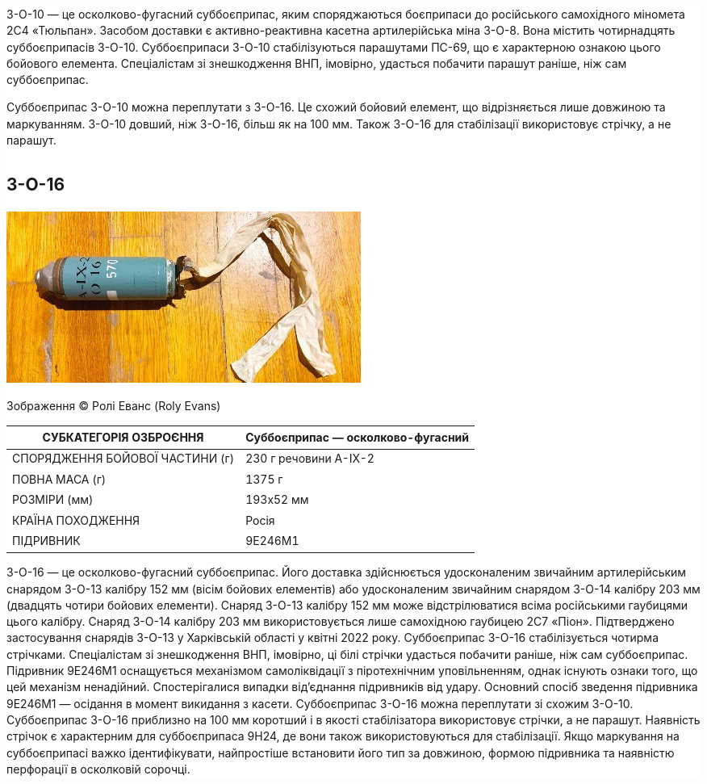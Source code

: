 3-О-10 — це осколково-фугасний суббоєприпас, яким споряджаються боєприпаси до російського самохідного міномета 2С4 «Тюльпан». Засобом доставки є активно-реактивна касетна артилерійська міна 3-О-8. Вона містить чотирнадцять суббоєприпасів 3-О-10. Суббоєприпаси 3-О-10 стабілізуються парашутами ПС-69, що є характерною ознакою цього бойового елемента. Спеціалістам зі знешкодження ВНП, імовірно, удасться побачити парашут раніше, ніж сам суббоєприпас.

Суббоєприпас 3-О-10 можна переплутати з 3-О-16. Це схожий бойовий елемент, що відрізняється лише довжиною та маркуванням. 3-О-10 довший, ніж 3-О-16, більш як на 100 мм. Також 3-О-16 для стабілізації використовує стрічку, а не парашут.

## 3-O-16

![image](GICHD_Ukraine_Guide_2022_Second_Edition_in_Ukrainian/Image_042.jpg)

Зображення © Ролі Еванс (Roly Evans)

| СУБКАТЕГОРІЯ ОЗБРОЄННЯ          | Суббоєприпас — осколково-фугасний |
| ------------------------------- | --------------------------------- |
| СПОРЯДЖЕННЯ БОЙОВОЇ ЧАСТИНИ (г) | 230 г речовини А-IX-2             |
| ПОВНА МАСА (г)                  | 1375 г                            |
| РОЗМІРИ (мм)                    | 193x52 мм                         |
| КРАЇНА ПОХОДЖЕННЯ               | Росія                             |
| ПІДРИВНИК                       | 9E246M1                           |

3-О-16 — це осколково-фугасний суббоєприпас. Його доставка здійснюється удосконаленим звичайним артилерійським снарядом 3-О-13 калібру 152 мм (вісім бойових елементів) або удосконаленим звичайним снарядом 3-О-14 калібру 203 мм (двадцять чотири бойових елементи). Снаряд 3-О-13 калібру 152 мм може відстрілюватися всіма російськими гаубицями цього калібру. Снаряд 3-О-14 калібру 203 мм використовується лише самохідною гаубицею 2С7 «Піон». Підтверджено застосування снарядів 3-О-13 у Харківській області у квітні 2022 року. Суббоєприпас 3-О-16 стабілізується чотирма стрічками. Спеціалістам зі знешкодження ВНП, імовірно, ці білі стрічки удасться побачити раніше, ніж сам суббоєприпас. Підривник 9Е246М1 оснащується механізмом самоліквідації з піротехнічним уповільненням, однак існують ознаки того, що цей механізм ненадійний. Спостерігалися випадки від’єднання підривників від удару. Основний спосіб зведення підривника 9Е246М1 — осідання в момент викидання з касети. Суббоєприпас 3-О-16 можна переплутати зі схожим 3-О-10. Суббоєприпас 3-О-16 приблизно на 100 мм коротший і в якості стабілізатора використовує стрічки, а не парашут. Наявність стрічок є характерним для суббоєприпаса 9Н24, де вони також використовуються для стабілізації. Якщо маркування на суббоєприпасі важко ідентифікувати, найпростіше встановити його тип за довжиною, формою підривника та наявністю перфорації в осколковій сорочці.